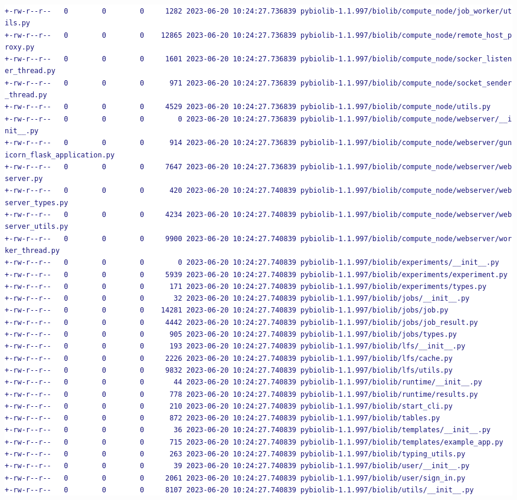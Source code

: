 ```diff
+-rw-r--r--   0        0        0     1282 2023-06-20 10:24:27.736839 pybiolib-1.1.997/biolib/compute_node/job_worker/utils.py
+-rw-r--r--   0        0        0    12865 2023-06-20 10:24:27.736839 pybiolib-1.1.997/biolib/compute_node/remote_host_proxy.py
+-rw-r--r--   0        0        0     1601 2023-06-20 10:24:27.736839 pybiolib-1.1.997/biolib/compute_node/socker_listener_thread.py
+-rw-r--r--   0        0        0      971 2023-06-20 10:24:27.736839 pybiolib-1.1.997/biolib/compute_node/socket_sender_thread.py
+-rw-r--r--   0        0        0     4529 2023-06-20 10:24:27.736839 pybiolib-1.1.997/biolib/compute_node/utils.py
+-rw-r--r--   0        0        0        0 2023-06-20 10:24:27.736839 pybiolib-1.1.997/biolib/compute_node/webserver/__init__.py
+-rw-r--r--   0        0        0      914 2023-06-20 10:24:27.736839 pybiolib-1.1.997/biolib/compute_node/webserver/gunicorn_flask_application.py
+-rw-r--r--   0        0        0     7647 2023-06-20 10:24:27.736839 pybiolib-1.1.997/biolib/compute_node/webserver/webserver.py
+-rw-r--r--   0        0        0      420 2023-06-20 10:24:27.740839 pybiolib-1.1.997/biolib/compute_node/webserver/webserver_types.py
+-rw-r--r--   0        0        0     4234 2023-06-20 10:24:27.740839 pybiolib-1.1.997/biolib/compute_node/webserver/webserver_utils.py
+-rw-r--r--   0        0        0     9900 2023-06-20 10:24:27.740839 pybiolib-1.1.997/biolib/compute_node/webserver/worker_thread.py
+-rw-r--r--   0        0        0        0 2023-06-20 10:24:27.740839 pybiolib-1.1.997/biolib/experiments/__init__.py
+-rw-r--r--   0        0        0     5939 2023-06-20 10:24:27.740839 pybiolib-1.1.997/biolib/experiments/experiment.py
+-rw-r--r--   0        0        0      171 2023-06-20 10:24:27.740839 pybiolib-1.1.997/biolib/experiments/types.py
+-rw-r--r--   0        0        0       32 2023-06-20 10:24:27.740839 pybiolib-1.1.997/biolib/jobs/__init__.py
+-rw-r--r--   0        0        0    14281 2023-06-20 10:24:27.740839 pybiolib-1.1.997/biolib/jobs/job.py
+-rw-r--r--   0        0        0     4442 2023-06-20 10:24:27.740839 pybiolib-1.1.997/biolib/jobs/job_result.py
+-rw-r--r--   0        0        0      905 2023-06-20 10:24:27.740839 pybiolib-1.1.997/biolib/jobs/types.py
+-rw-r--r--   0        0        0      193 2023-06-20 10:24:27.740839 pybiolib-1.1.997/biolib/lfs/__init__.py
+-rw-r--r--   0        0        0     2226 2023-06-20 10:24:27.740839 pybiolib-1.1.997/biolib/lfs/cache.py
+-rw-r--r--   0        0        0     9832 2023-06-20 10:24:27.740839 pybiolib-1.1.997/biolib/lfs/utils.py
+-rw-r--r--   0        0        0       44 2023-06-20 10:24:27.740839 pybiolib-1.1.997/biolib/runtime/__init__.py
+-rw-r--r--   0        0        0      778 2023-06-20 10:24:27.740839 pybiolib-1.1.997/biolib/runtime/results.py
+-rw-r--r--   0        0        0      210 2023-06-20 10:24:27.740839 pybiolib-1.1.997/biolib/start_cli.py
+-rw-r--r--   0        0        0      872 2023-06-20 10:24:27.740839 pybiolib-1.1.997/biolib/tables.py
+-rw-r--r--   0        0        0       36 2023-06-20 10:24:27.740839 pybiolib-1.1.997/biolib/templates/__init__.py
+-rw-r--r--   0        0        0      715 2023-06-20 10:24:27.740839 pybiolib-1.1.997/biolib/templates/example_app.py
+-rw-r--r--   0        0        0      263 2023-06-20 10:24:27.740839 pybiolib-1.1.997/biolib/typing_utils.py
+-rw-r--r--   0        0        0       39 2023-06-20 10:24:27.740839 pybiolib-1.1.997/biolib/user/__init__.py
+-rw-r--r--   0        0        0     2061 2023-06-20 10:24:27.740839 pybiolib-1.1.997/biolib/user/sign_in.py
+-rw-r--r--   0        0        0     8107 2023-06-20 10:24:27.740839 pybiolib-1.1.997/biolib/utils/__init__.py
```